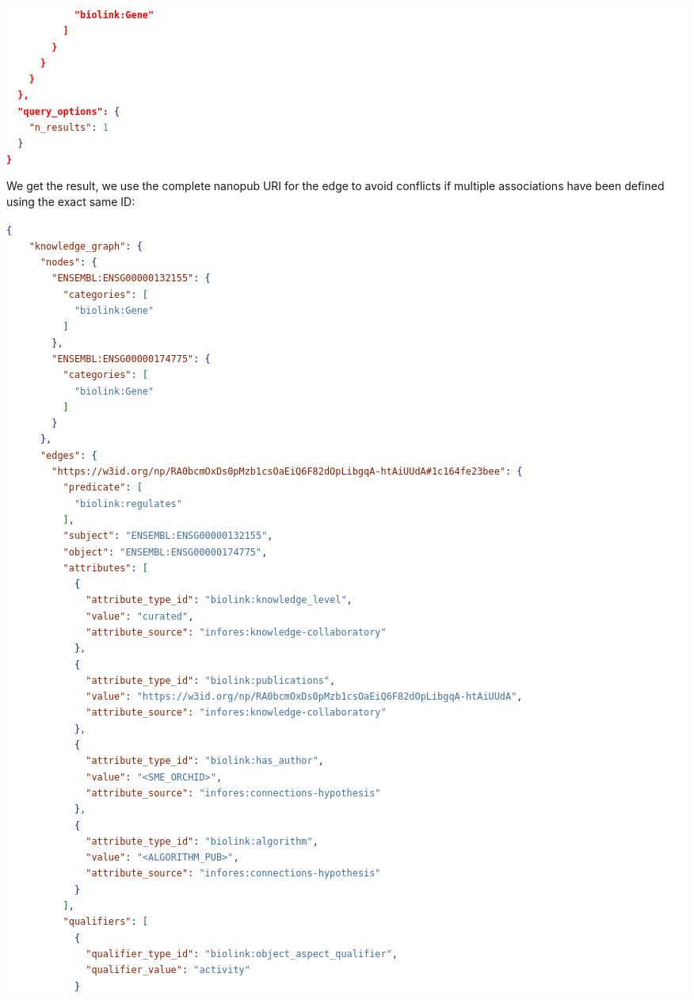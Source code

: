 ```json
            "biolink:Gene"
          ]
        }
      }
    }
  },
  "query_options": {
    "n_results": 1
  }
}
```

We get the result, we use the complete nanopub URI for the edge to avoid conflicts if multiple associations have been defined using the exact same ID:

```json
{
    "knowledge_graph": {
      "nodes": {
        "ENSEMBL:ENSG00000132155": {
          "categories": [
            "biolink:Gene"
          ]
        },
        "ENSEMBL:ENSG00000174775": {
          "categories": [
            "biolink:Gene"
          ]
        }
      },
      "edges": {
        "https://w3id.org/np/RA0bcmOxDs0pMzb1csOaEiQ6F82dOpLibgqA-htAiUUdA#1c164fe23bee": {
          "predicate": [
            "biolink:regulates"
          ],
          "subject": "ENSEMBL:ENSG00000132155",
          "object": "ENSEMBL:ENSG00000174775",
          "attributes": [
            {
              "attribute_type_id": "biolink:knowledge_level",
              "value": "curated",
              "attribute_source": "infores:knowledge-collaboratory"
            },
            {
              "attribute_type_id": "biolink:publications",
              "value": "https://w3id.org/np/RA0bcmOxDs0pMzb1csOaEiQ6F82dOpLibgqA-htAiUUdA",
              "attribute_source": "infores:knowledge-collaboratory"
            },
            {
              "attribute_type_id": "biolink:has_author",
              "value": "<SME_ORCHID>",
              "attribute_source": "infores:connections-hypothesis"
            },
            {
              "attribute_type_id": "biolink:algorithm",
              "value": "<ALGORITHM_PUB>",
              "attribute_source": "infores:connections-hypothesis"
            }
          ],
          "qualifiers": [
            {
              "qualifier_type_id": "biolink:object_aspect_qualifier",
              "qualifier_value": "activity"
            }
```